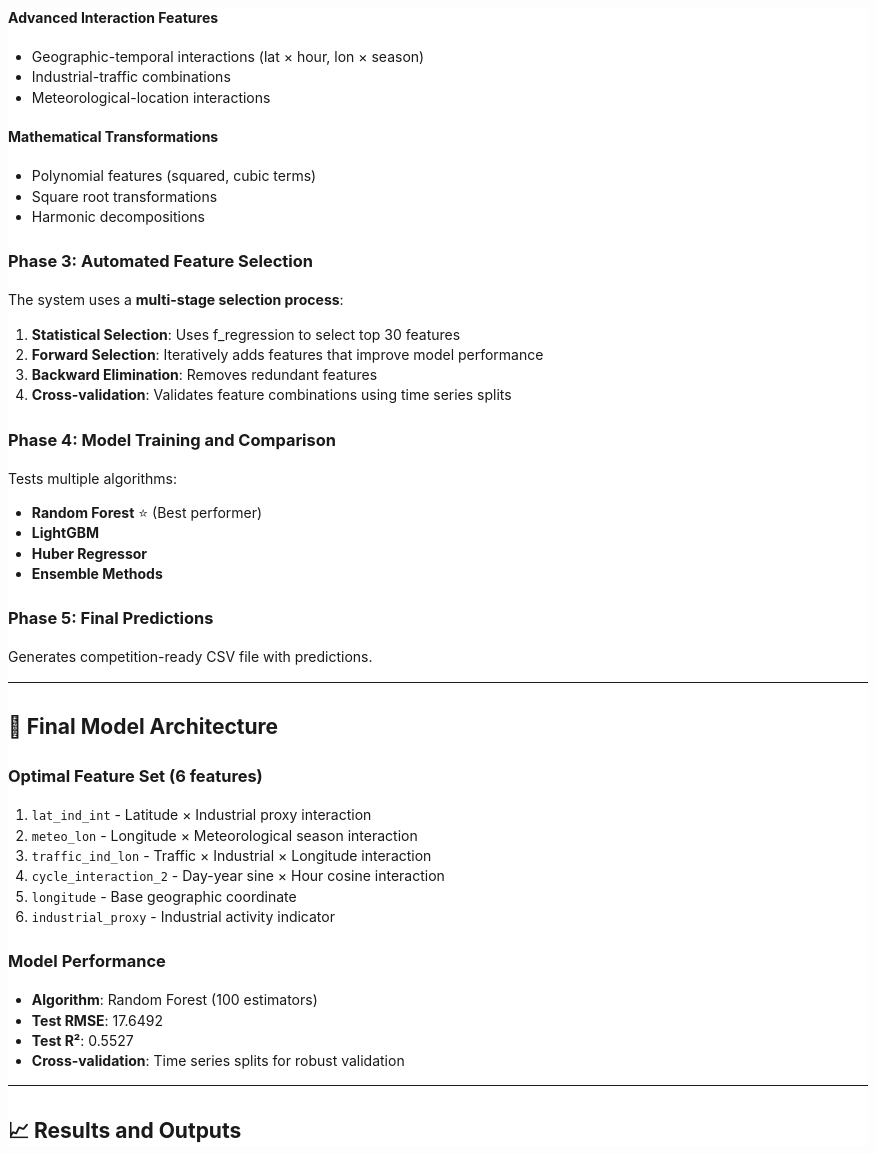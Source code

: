 #### **Advanced Interaction Features**
- Geographic-temporal interactions (lat × hour, lon × season)
- Industrial-traffic combinations
- Meteorological-location interactions

#### **Mathematical Transformations**
- Polynomial features (squared, cubic terms)
- Square root transformations
- Harmonic decompositions

### Phase 3: Automated Feature Selection
The system uses a **multi-stage selection process**:

1. **Statistical Selection**: Uses f_regression to select top 30 features
2. **Forward Selection**: Iteratively adds features that improve model performance
3. **Backward Elimination**: Removes redundant features
4. **Cross-validation**: Validates feature combinations using time series splits

### Phase 4: Model Training and Comparison
Tests multiple algorithms:
- **Random Forest** ⭐ (Best performer)
- **LightGBM**
- **Huber Regressor**
- **Ensemble Methods**

### Phase 5: Final Predictions
Generates competition-ready CSV file with predictions.

---

## 🔧 **Final Model Architecture**

### **Optimal Feature Set (6 features)**
1. `lat_ind_int` - Latitude × Industrial proxy interaction
2. `meteo_lon` - Longitude × Meteorological season interaction  
3. `traffic_ind_lon` - Traffic × Industrial × Longitude interaction
4. `cycle_interaction_2` - Day-year sine × Hour cosine interaction
5. `longitude` - Base geographic coordinate
6. `industrial_proxy` - Industrial activity indicator

### **Model Performance**
- **Algorithm**: Random Forest (100 estimators)
- **Test RMSE**: 17.6492
- **Test R²**: 0.5527
- **Cross-validation**: Time series splits for robust validation

---

## 📈 **Results and Outputs**
